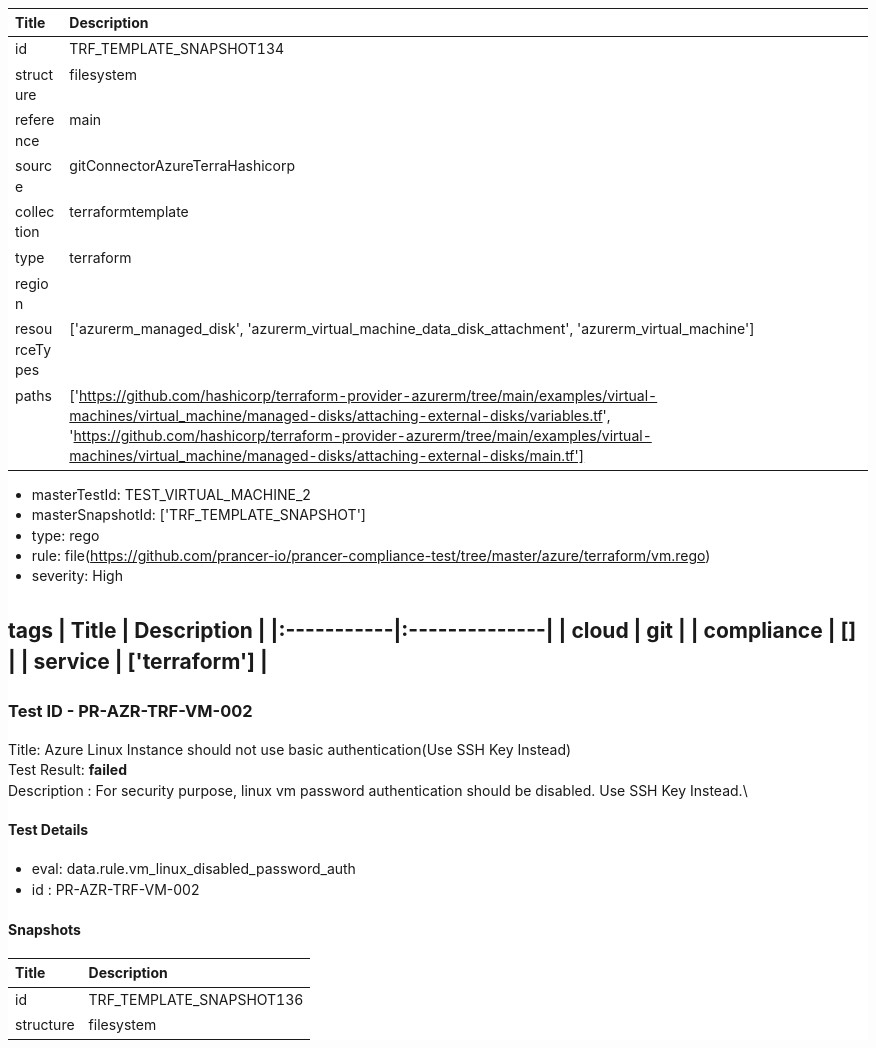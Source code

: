 | Title         | Description                                                                                                                                                                                                                                                                                                                       |
|:--------------|:----------------------------------------------------------------------------------------------------------------------------------------------------------------------------------------------------------------------------------------------------------------------------------------------------------------------------------|
| id            | TRF_TEMPLATE_SNAPSHOT134                                                                                                                                                                                                                                                                                                          |
| structure     | filesystem                                                                                                                                                                                                                                                                                                                        |
| reference     | main                                                                                                                                                                                                                                                                                                                              |
| source        | gitConnectorAzureTerraHashicorp                                                                                                                                                                                                                                                                                                   |
| collection    | terraformtemplate                                                                                                                                                                                                                                                                                                                 |
| type          | terraform                                                                                                                                                                                                                                                                                                                         |
| region        |                                                                                                                                                                                                                                                                                                                                   |
| resourceTypes | ['azurerm_managed_disk', 'azurerm_virtual_machine_data_disk_attachment', 'azurerm_virtual_machine']                                                                                                                                                                                                                               |
| paths         | ['https://github.com/hashicorp/terraform-provider-azurerm/tree/main/examples/virtual-machines/virtual_machine/managed-disks/attaching-external-disks/variables.tf', 'https://github.com/hashicorp/terraform-provider-azurerm/tree/main/examples/virtual-machines/virtual_machine/managed-disks/attaching-external-disks/main.tf'] |

- masterTestId: TEST_VIRTUAL_MACHINE_2
- masterSnapshotId: ['TRF_TEMPLATE_SNAPSHOT']
- type: rego
- rule: file(https://github.com/prancer-io/prancer-compliance-test/tree/master/azure/terraform/vm.rego)
- severity: High

tags
| Title      | Description   |
|:-----------|:--------------|
| cloud      | git           |
| compliance | []            |
| service    | ['terraform'] |
----------------------------------------------------------------


### Test ID - PR-AZR-TRF-VM-002
Title: Azure Linux Instance should not use basic authentication(Use SSH Key Instead)\
Test Result: **failed**\
Description : For security purpose, linux vm password authentication should be disabled. Use SSH Key Instead.\

#### Test Details
- eval: data.rule.vm_linux_disabled_password_auth
- id : PR-AZR-TRF-VM-002

#### Snapshots
| Title         | Description                                                                                                                                                                                                                                                                                 |
|:--------------|:--------------------------------------------------------------------------------------------------------------------------------------------------------------------------------------------------------------------------------------------------------------------------------------------|
| id            | TRF_TEMPLATE_SNAPSHOT136                                                                                                                                                                                                                                                                    |
| structure     | filesystem                                                                                                                                                                                                                                                                                  |